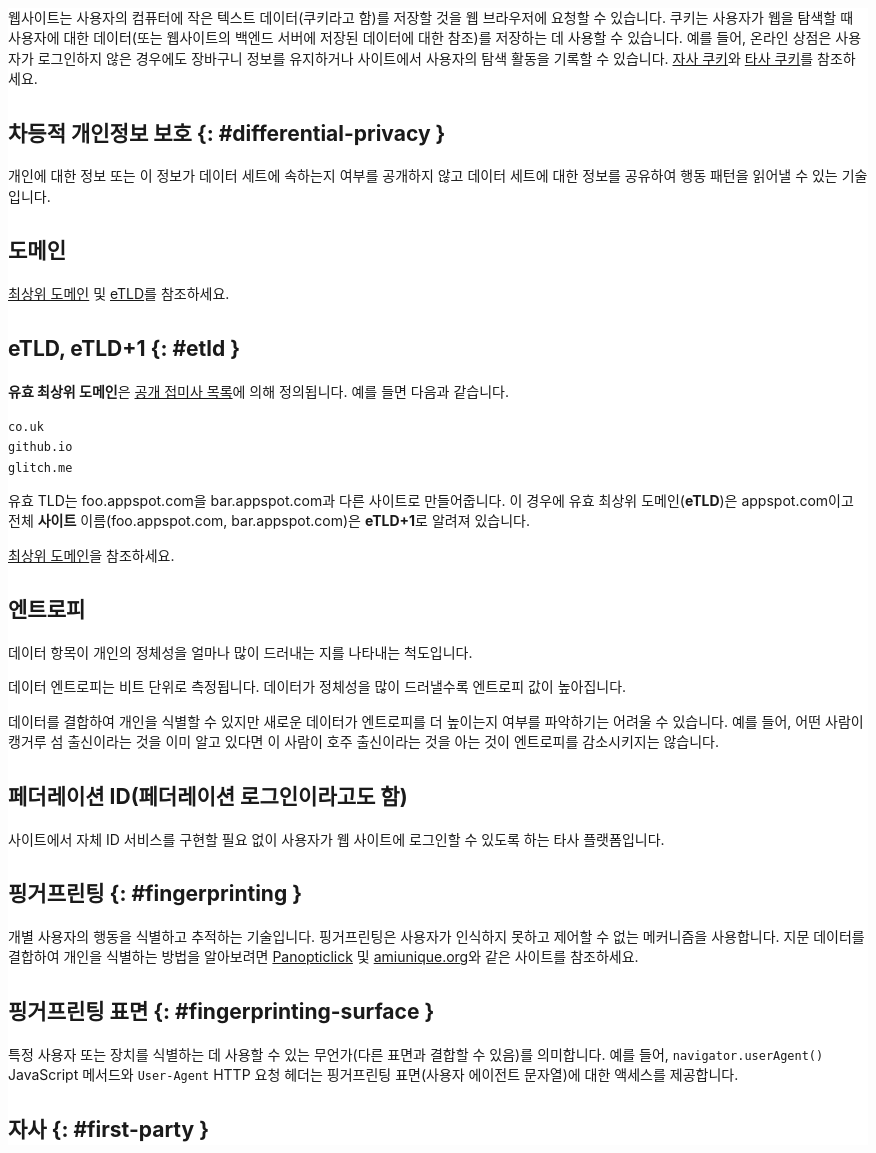 웹사이트는 사용자의 컴퓨터에 작은 텍스트 데이터(쿠키라고 함)를 저장할 것을 웹 브라우저에 요청할 수 있습니다. 쿠키는 사용자가 웹을 탐색할 때 사용자에 대한 데이터(또는 웹사이트의 백엔드 서버에 저장된 데이터에 대한 참조)를 저장하는 데 사용할 수 있습니다. 예를 들어, 온라인 상점은 사용자가 로그인하지 않은 경우에도 장바구니 정보를 유지하거나 사이트에서 사용자의 탐색 활동을 기록할 수 있습니다. [자사 쿠키](#first-party-cookie)와 [타사 쿠키](#third-party-cookie)를 참조하세요.

## 차등적 개인정보 보호 {: #differential-privacy }

개인에 대한 정보 또는 이 정보가 데이터 세트에 속하는지 여부를 공개하지 않고 데이터 세트에 대한 정보를 공유하여 행동 패턴을 읽어낼 수 있는 기술입니다.

## 도메인

[최상위 도메인](#tld) 및 [eTLD](#etld)를 참조하세요.

## eTLD, eTLD+1 {: #etld }

**유효 최상위 도메인**은 [공개 접미사 목록](https://publicsuffix.org/list/)에 의해 정의됩니다. 예를 들면 다음과 같습니다.

```text
co.uk
github.io
glitch.me
```

유효 TLD는 foo.appspot.com을 bar.appspot.com과 다른 사이트로 만들어줍니다. 이 경우에 유효 최상위 도메인(**eTLD**)은 appspot.com이고 전체 **사이트** 이름(foo.appspot.com, bar.appspot.com)은 **eTLD+1**로 알려져 있습니다.

[최상위 도메인](#tld)을 참조하세요.

## 엔트로피

데이터 항목이 개인의 정체성을 얼마나 많이 드러내는 지를 나타내는 척도입니다.

데이터 엔트로피는 비트 단위로 측정됩니다. 데이터가 정체성을 많이 드러낼수록 엔트로피 값이 높아집니다.

데이터를 결합하여 개인을 식별할 수 있지만 새로운 데이터가 엔트로피를 더 높이는지 여부를 파악하기는 어려울 수 있습니다. 예를 들어, 어떤 사람이 캥거루 섬 출신이라는 것을 이미 알고 있다면 이 사람이 호주 출신이라는 것을 아는 것이 엔트로피를 감소시키지는 않습니다.

## 페더레이션 ID(페더레이션 로그인이라고도 함)

사이트에서 자체 ID 서비스를 구현할 필요 없이 사용자가 웹 사이트에 로그인할 수 있도록 하는 타사 플랫폼입니다.

## 핑거프린팅 {: #fingerprinting }

개별 사용자의 행동을 식별하고 추적하는 기술입니다. 핑거프린팅은 사용자가 인식하지 못하고 제어할 수 없는 메커니즘을 사용합니다. 지문 데이터를 결합하여 개인을 식별하는 방법을 알아보려면 [Panopticlick](https://panopticlick.eff.org) 및 [amiunique.org](https://amiunique.org/)와 같은 사이트를 참조하세요.

## 핑거프린팅 표면 {: #fingerprinting-surface }

특정 사용자 또는 장치를 식별하는 데 사용할 수 있는 무언가(다른 표면과 결합할 수 있음)를 의미합니다. 예를 들어, `navigator.userAgent()` JavaScript 메서드와 `User-Agent` HTTP 요청 헤더는 핑거프린팅 표면(사용자 에이전트 문자열)에 대한 액세스를 제공합니다.

## 자사 {: #first-party }
